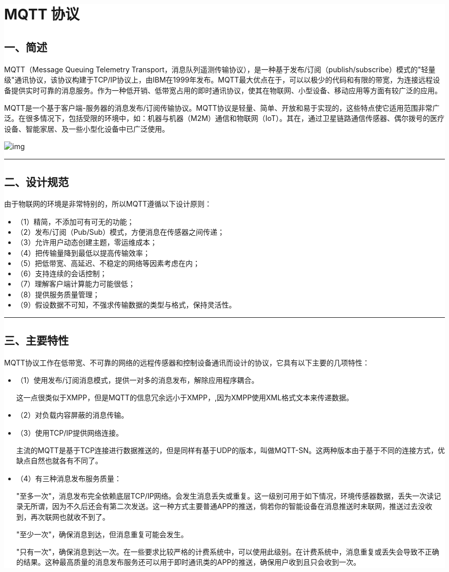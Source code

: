 # MQTT 协议

## 一、简述

MQTT（Message Queuing Telemetry Transport，消息队列遥测传输协议），是一种基于发布/订阅（publish/subscribe）模式的"轻量级"通讯协议，该协议构建于TCP/IP协议上，由IBM在1999年发布。MQTT最大优点在于，可以以极少的代码和有限的带宽，为连接远程设备提供实时可靠的消息服务。作为一种低开销、低带宽占用的即时通讯协议，使其在物联网、小型设备、移动应用等方面有较广泛的应用。

MQTT是一个基于客户端-服务器的消息发布/订阅传输协议。MQTT协议是轻量、简单、开放和易于实现的，这些特点使它适用范围非常广泛。在很多情况下，包括受限的环境中，如：机器与机器（M2M）通信和物联网（IoT）。其在，通过卫星链路通信传感器、偶尔拨号的医疗设备、智能家居、及一些小型化设备中已广泛使用。

![img](http://static.runoob.com/images/mix/mqtt-fidge-2.svg)

------

## 二、设计规范

由于物联网的环境是非常特别的，所以MQTT遵循以下设计原则：

- （1）精简，不添加可有可无的功能；
- （2）发布/订阅（Pub/Sub）模式，方便消息在传感器之间传递；
- （3）允许用户动态创建主题，零运维成本；
- （4）把传输量降到最低以提高传输效率；
- （5）把低带宽、高延迟、不稳定的网络等因素考虑在内；
- （6）支持连续的会话控制；
- （7）理解客户端计算能力可能很低；
- （8）提供服务质量管理；
- （9）假设数据不可知，不强求传输数据的类型与格式，保持灵活性。

------

## 三、主要特性

MQTT协议工作在低带宽、不可靠的网络的远程传感器和控制设备通讯而设计的协议，它具有以下主要的几项特性：

- （1）使用发布/订阅消息模式，提供一对多的消息发布，解除应用程序耦合。

  这一点很类似于XMPP，但是MQTT的信息冗余远小于XMPP，,因为XMPP使用XML格式文本来传递数据。

- （2）对负载内容屏蔽的消息传输。

- （3）使用TCP/IP提供网络连接。

  主流的MQTT是基于TCP连接进行数据推送的，但是同样有基于UDP的版本，叫做MQTT-SN。这两种版本由于基于不同的连接方式，优缺点自然也就各有不同了。

- （4）有三种消息发布服务质量：

  "至多一次"，消息发布完全依赖底层TCP/IP网络。会发生消息丢失或重复。这一级别可用于如下情况，环境传感器数据，丢失一次读记录无所谓，因为不久后还会有第二次发送。这一种方式主要普通APP的推送，倘若你的智能设备在消息推送时未联网，推送过去没收到，再次联网也就收不到了。

  "至少一次"，确保消息到达，但消息重复可能会发生。

  "只有一次"，确保消息到达一次。在一些要求比较严格的计费系统中，可以使用此级别。在计费系统中，消息重复或丢失会导致不正确的结果。这种最高质量的消息发布服务还可以用于即时通讯类的APP的推送，确保用户收到且只会收到一次。
